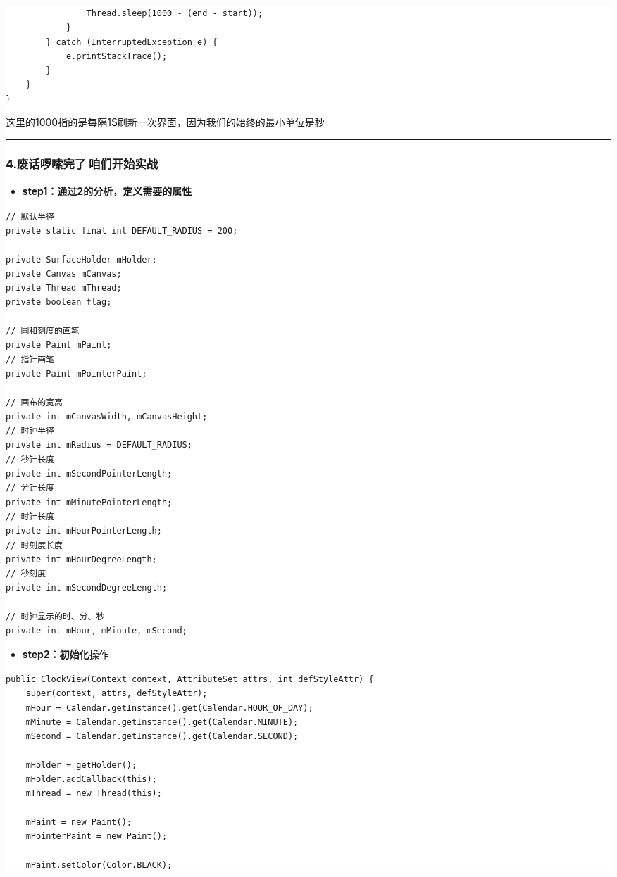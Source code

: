 ```
                Thread.sleep(1000 - (end - start));
            }
        } catch (InterruptedException e) {
            e.printStackTrace();
        }
    }
}
```
这里的1000指的是每隔1S刷新一次界面，因为我们的始终的最小单位是秒

-----------------------------------
### **4.废话啰嗦完了 咱们开始实战**

* **step1：通过[2](#2.)**的分析，定义需要的**属性**

```
// 默认半径
private static final int DEFAULT_RADIUS = 200;

private SurfaceHolder mHolder;
private Canvas mCanvas;
private Thread mThread;
private boolean flag;

// 圆和刻度的画笔
private Paint mPaint;
// 指针画笔
private Paint mPointerPaint;

// 画布的宽高
private int mCanvasWidth, mCanvasHeight;
// 时钟半径
private int mRadius = DEFAULT_RADIUS;
// 秒针长度
private int mSecondPointerLength;
// 分针长度
private int mMinutePointerLength;
// 时针长度
private int mHourPointerLength;
// 时刻度长度
private int mHourDegreeLength;
// 秒刻度
private int mSecondDegreeLength;

// 时钟显示的时、分、秒
private int mHour, mMinute, mSecond;
```

* **step2：初始化**操作

```
public ClockView(Context context, AttributeSet attrs, int defStyleAttr) {
    super(context, attrs, defStyleAttr);
    mHour = Calendar.getInstance().get(Calendar.HOUR_OF_DAY);
    mMinute = Calendar.getInstance().get(Calendar.MINUTE);
    mSecond = Calendar.getInstance().get(Calendar.SECOND);

    mHolder = getHolder();
    mHolder.addCallback(this);
    mThread = new Thread(this);

    mPaint = new Paint();
    mPointerPaint = new Paint();

    mPaint.setColor(Color.BLACK);
```